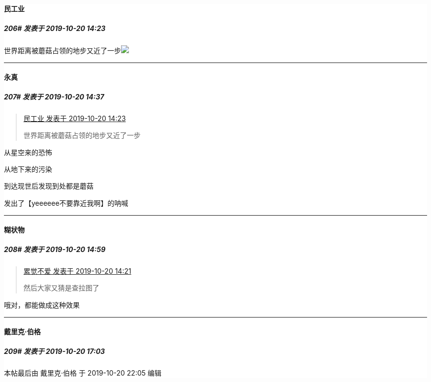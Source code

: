 ####  民工业  
##### 206#       发表于 2019-10-20 14:23




世界距离被蘑菇占领的地步又近了一步<img src="https://static.saraba1st.com/image/smiley/face2017/018.png" referrerpolicy="no-referrer">







-----

####  永真  
##### 207#       发表于 2019-10-20 14:37



<blockquote><a href="httphttps://bbs.saraba1st.com/2b/forum.php?mod=redirect&amp;goto=findpost&amp;pid=45257425&amp;ptid=1860016" target="_blank">民工业 发表于 2019-10-20 14:23</a>

世界距离被蘑菇占领的地步又近了一步</blockquote>
从星空来的恐怖

从地下来的污染

到达现世后发现到处都是蘑菇

发出了【yeeeeee不要靠近我啊】的呐喊







-----

####  糊状物  
##### 208#       发表于 2019-10-20 14:59



<blockquote><a href="httphttps://bbs.saraba1st.com/2b/forum.php?mod=redirect&amp;goto=findpost&amp;pid=45257412&amp;ptid=1860016" target="_blank">累觉不爱 发表于 2019-10-20 14:21</a>

然后大家又猜是查拉图了</blockquote>
哦对，都能做成这种效果







-----

####  戴里克·伯格  
##### 209#       发表于 2019-10-20 17:03



 本帖最后由 戴里克·伯格 于 2019-10-20 22:05 编辑 
